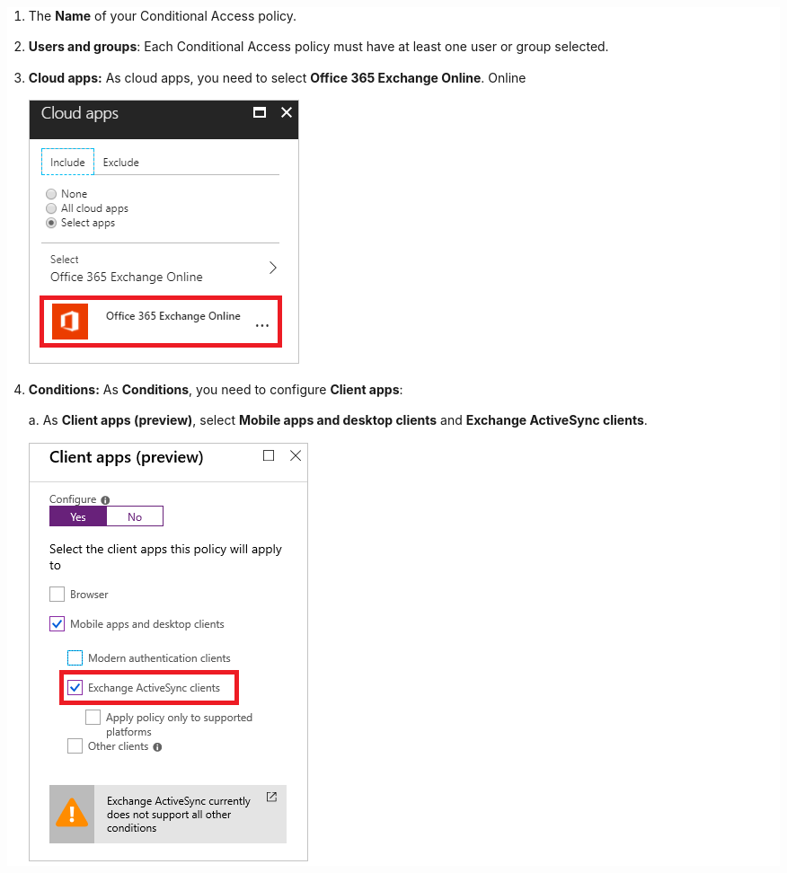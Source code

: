 1. The **Name** of your Conditional Access policy.

2. **Users and groups**: Each Conditional Access policy must have at least one user or group selected.

3. **Cloud apps:** As cloud apps, you need to select **Office 365 Exchange Online**. Online 

    ![Conditional Access](./media/app-based-conditional-access/07.png)

4. **Conditions:** As **Conditions**, you need to configure **Client apps**:

    a. As **Client apps (preview)**, select **Mobile apps and desktop clients** and **Exchange ActiveSync clients**.

    ![Conditional Access](./media/app-based-conditional-access/92.png)

